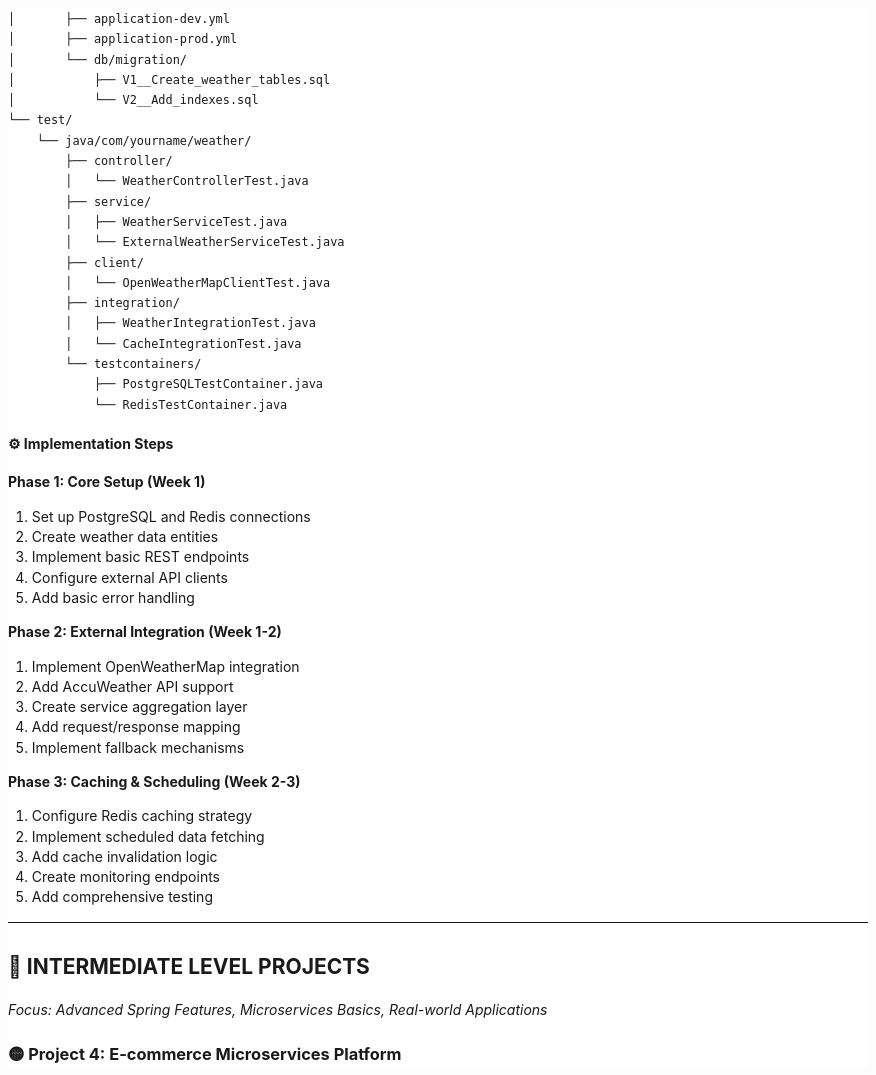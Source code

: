 ```
│       ├── application-dev.yml
│       ├── application-prod.yml
│       └── db/migration/
│           ├── V1__Create_weather_tables.sql
│           └── V2__Add_indexes.sql
└── test/
    └── java/com/yourname/weather/
        ├── controller/
        │   └── WeatherControllerTest.java
        ├── service/
        │   ├── WeatherServiceTest.java
        │   └── ExternalWeatherServiceTest.java
        ├── client/
        │   └── OpenWeatherMapClientTest.java
        ├── integration/
        │   ├── WeatherIntegrationTest.java
        │   └── CacheIntegrationTest.java
        └── testcontainers/
            ├── PostgreSQLTestContainer.java
            └── RedisTestContainer.java
```

#### ⚙️ Implementation Steps

**Phase 1: Core Setup (Week 1)**
1. Set up PostgreSQL and Redis connections
2. Create weather data entities
3. Implement basic REST endpoints
4. Configure external API clients
5. Add basic error handling

**Phase 2: External Integration (Week 1-2)**
1. Implement OpenWeatherMap integration
2. Add AccuWeather API support
3. Create service aggregation layer
4. Add request/response mapping
5. Implement fallback mechanisms

**Phase 3: Caching & Scheduling (Week 2-3)**
1. Configure Redis caching strategy
2. Implement scheduled data fetching
3. Add cache invalidation logic
4. Create monitoring endpoints
5. Add comprehensive testing

---

## 🚀 INTERMEDIATE LEVEL PROJECTS
*Focus: Advanced Spring Features, Microservices Basics, Real-world Applications*

### 🟡 Project 4: E-commerce Microservices Platform
